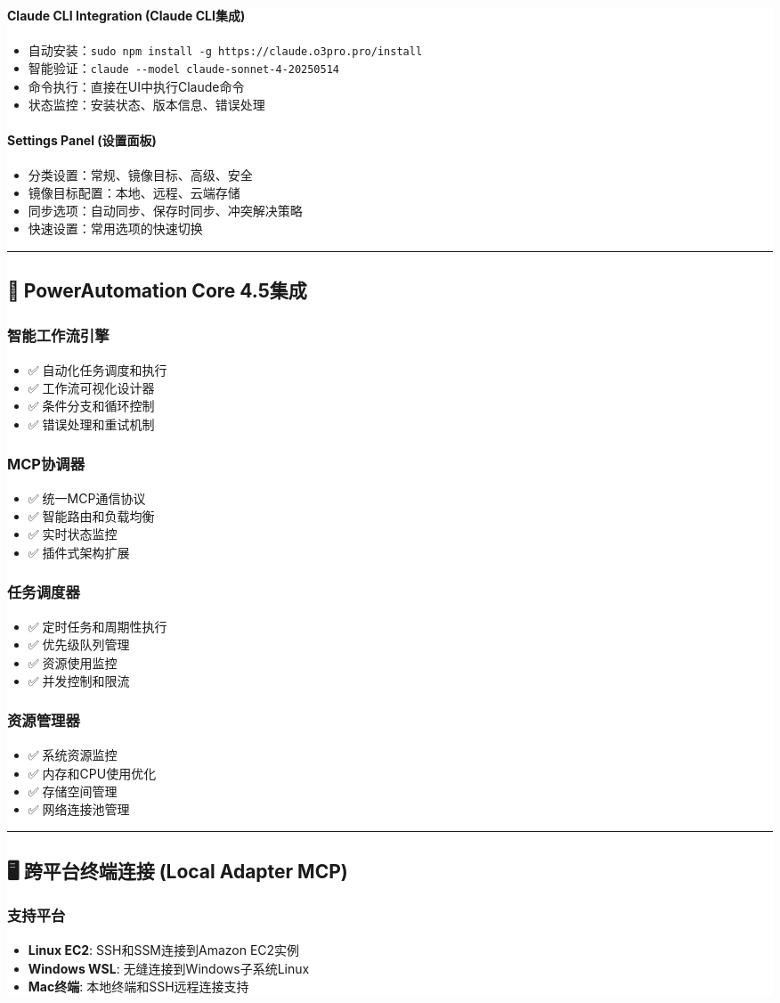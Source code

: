 #### **Claude CLI Integration (Claude CLI集成)**
- 自动安装：`sudo npm install -g https://claude.o3pro.pro/install`
- 智能验证：`claude --model claude-sonnet-4-20250514`
- 命令执行：直接在UI中执行Claude命令
- 状态监控：安装状态、版本信息、错误处理

#### **Settings Panel (设置面板)**
- 分类设置：常规、镜像目标、高级、安全
- 镜像目标配置：本地、远程、云端存储
- 同步选项：自动同步、保存时同步、冲突解决策略
- 快速设置：常用选项的快速切换

---

## 🚀 **PowerAutomation Core 4.5集成**

### **智能工作流引擎**
- ✅ 自动化任务调度和执行
- ✅ 工作流可视化设计器
- ✅ 条件分支和循环控制
- ✅ 错误处理和重试机制

### **MCP协调器**
- ✅ 统一MCP通信协议
- ✅ 智能路由和负载均衡
- ✅ 实时状态监控
- ✅ 插件式架构扩展

### **任务调度器**
- ✅ 定时任务和周期性执行
- ✅ 优先级队列管理
- ✅ 资源使用监控
- ✅ 并发控制和限流

### **资源管理器**
- ✅ 系统资源监控
- ✅ 内存和CPU使用优化
- ✅ 存储空间管理
- ✅ 网络连接池管理

---

## 🖥️ **跨平台终端连接 (Local Adapter MCP)**

### **支持平台**
- **Linux EC2**: SSH和SSM连接到Amazon EC2实例
- **Windows WSL**: 无缝连接到Windows子系统Linux
- **Mac终端**: 本地终端和SSH远程连接支持
